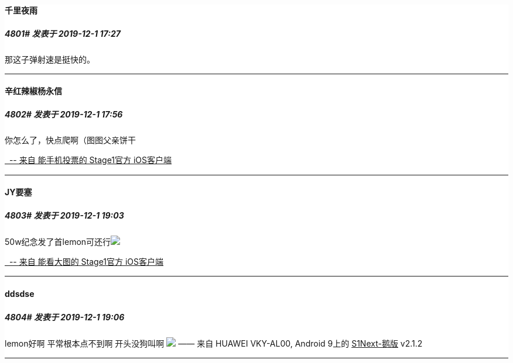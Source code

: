 ####  千里夜雨  
##### 4801#       发表于 2019-12-1 17:27




那这子弹射速是挺快的。







-----

####  辛红辣椒杨永信  
##### 4802#       发表于 2019-12-1 17:56




你怎么了，快点爬啊（图图父亲饼干

[  -- 来自 能手机投票的 Stage1官方 iOS客户端](https://itunes.apple.com/fi/app/saraba1st/id1221237470?mt=8)







-----

####  JY要塞  
##### 4803#       发表于 2019-12-1 19:03




50w纪念发了首lemon可还行<img src="https://static.saraba1st.com/image/smiley/face2017/067.png" referrerpolicy="no-referrer">

[  -- 来自 能看大图的 Stage1官方 iOS客户端](https://itunes.apple.com/fi/app/saraba1st/id1221237470?mt=8)







-----

####  ddsdse  
##### 4804#       发表于 2019-12-1 19:06




lemon好啊 平常根本点不到啊
开头没狗叫啊 <img src="https://static.saraba1st.com/image/smiley/face2017/067.png" referrerpolicy="no-referrer">
—— 来自 HUAWEI VKY-AL00, Android 9上的 [S1Next-鹅版](https://github.com/ykrank/S1-Next/releases) v2.1.2







-----
